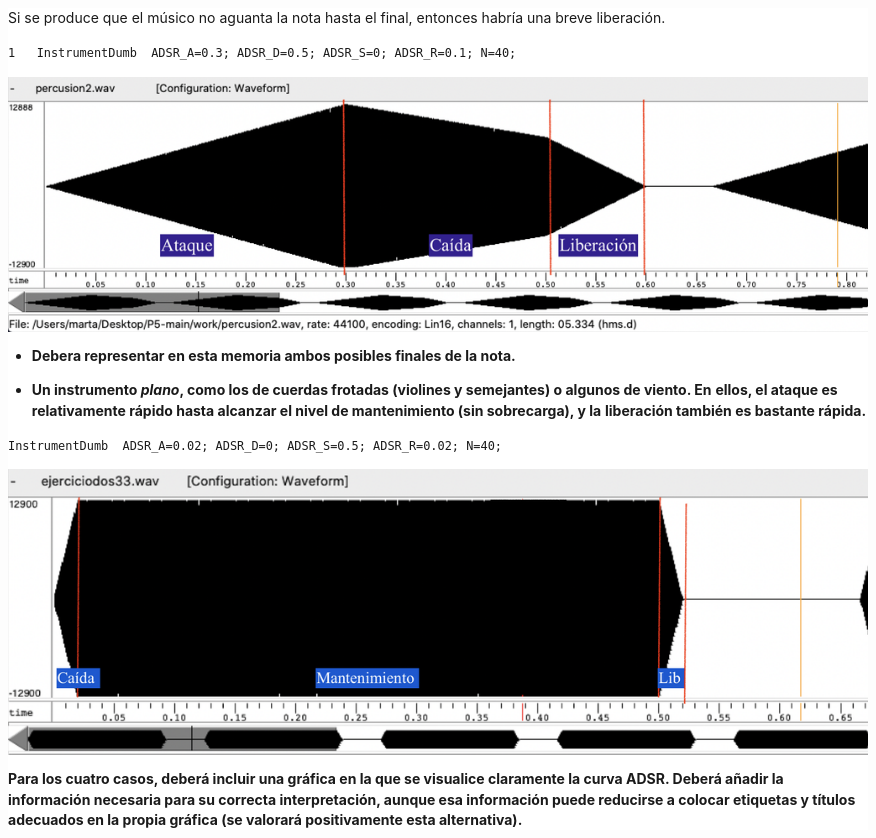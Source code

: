    Si se produce que el músico no aguanta la nota hasta el final, entonces habría una breve liberación.

```
1	InstrumentDumb	ADSR_A=0.3; ADSR_D=0.5; ADSR_S=0; ADSR_R=0.1; N=40;
```

<img src="imagenes/percusion2.png" width="1000" align="center">


  - **Debera representar en esta memoria ambos posibles finales de la nota.**
  
  
* **Un instrumento *plano*, como los de cuerdas frotadas (violines y semejantes) o algunos de viento. En**
  **ellos, el ataque es relativamente rápido hasta alcanzar el nivel de mantenimiento (sin sobrecarga), y la**
  **liberación también es bastante rápida.**

```
InstrumentDumb	ADSR_A=0.02; ADSR_D=0; ADSR_S=0.5; ADSR_R=0.02; N=40;
```

<img src="imagenes/plano.png" width="1000" align="center">


**Para los cuatro casos, deberá incluir una gráfica en la que se visualice claramente la curva ADSR. Deberá añadir la información necesaria para su correcta interpretación, aunque esa información puede reducirse a colocar etiquetas y títulos adecuados en la propia gráfica (se valorará positivamente esta alternativa).**
